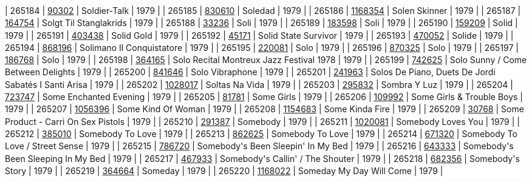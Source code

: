 | 265184 | [90302](https://www.discogs.com/master/90302) | Soldier-Talk | 1979 |
| 265185 | [830610](https://www.discogs.com/master/830610) | Soledad | 1979 |
| 265186 | [1168354](https://www.discogs.com/master/1168354) | Solen Skinner | 1979 |
| 265187 | [164754](https://www.discogs.com/master/164754) | Solgt Til Stanglakrids | 1979 |
| 265188 | [33236](https://www.discogs.com/master/33236) | Soli | 1979 |
| 265189 | [183598](https://www.discogs.com/master/183598) | Soli | 1979 |
| 265190 | [159209](https://www.discogs.com/master/159209) | Solid | 1979 |
| 265191 | [403438](https://www.discogs.com/master/403438) | Solid Gold | 1979 |
| 265192 | [45171](https://www.discogs.com/master/45171) | Solid State Survivor | 1979 |
| 265193 | [470052](https://www.discogs.com/master/470052) | Solide | 1979 |
| 265194 | [868196](https://www.discogs.com/master/868196) | Solimano Il Conquistatore | 1979 |
| 265195 | [220081](https://www.discogs.com/master/220081) | Solo | 1979 |
| 265196 | [870325](https://www.discogs.com/master/870325) | Solo | 1979 |
| 265197 | [186768](https://www.discogs.com/master/186768) | Solo | 1979 |
| 265198 | [364165](https://www.discogs.com/master/364165) | Solo Recital Montreux Jazz Festival 1978 | 1979 |
| 265199 | [742625](https://www.discogs.com/master/742625) | Solo Sunny / Come Between Delights | 1979 |
| 265200 | [841646](https://www.discogs.com/master/841646) | Solo Vibraphone | 1979 |
| 265201 | [241963](https://www.discogs.com/master/241963) | Solos De Piano, Duets De Jordi Sabatés I Santi Arisa | 1979 |
| 265202 | [1028017](https://www.discogs.com/master/1028017) | Soltas Na Vida | 1979 |
| 265203 | [295832](https://www.discogs.com/master/295832) | Sombra Y Luz | 1979 |
| 265204 | [723747](https://www.discogs.com/master/723747) | Some Enchanted Evening | 1979 |
| 265205 | [81781](https://www.discogs.com/master/81781) | Some Girls | 1979 |
| 265206 | [109992](https://www.discogs.com/master/109992) | Some Girls & Trouble Boys | 1979 |
| 265207 | [1056396](https://www.discogs.com/master/1056396) | Some Kind Of Woman | 1979 |
| 265208 | [1154683](https://www.discogs.com/master/1154683) | Some Kinda Fire | 1979 |
| 265209 | [30768](https://www.discogs.com/master/30768) | Some Product - Carri On Sex Pistols | 1979 |
| 265210 | [291387](https://www.discogs.com/master/291387) | Somebody | 1979 |
| 265211 | [1020081](https://www.discogs.com/master/1020081) | Somebody Loves You | 1979 |
| 265212 | [385010](https://www.discogs.com/master/385010) | Somebody To Love | 1979 |
| 265213 | [862625](https://www.discogs.com/master/862625) | Somebody To Love | 1979 |
| 265214 | [671320](https://www.discogs.com/master/671320) | Somebody To Love / Street Sense | 1979 |
| 265215 | [786720](https://www.discogs.com/master/786720) | Somebody's Been Sleepin' In My Bed | 1979 |
| 265216 | [643333](https://www.discogs.com/master/643333) | Somebody's Been Sleeping In My Bed | 1979 |
| 265217 | [467933](https://www.discogs.com/master/467933) | Somebody's Callin' / The Shouter | 1979 |
| 265218 | [682356](https://www.discogs.com/master/682356) | Somebody's Story | 1979 |
| 265219 | [364664](https://www.discogs.com/master/364664) | Someday | 1979 |
| 265220 | [1168022](https://www.discogs.com/master/1168022) | Someday My Day Will Come | 1979 |